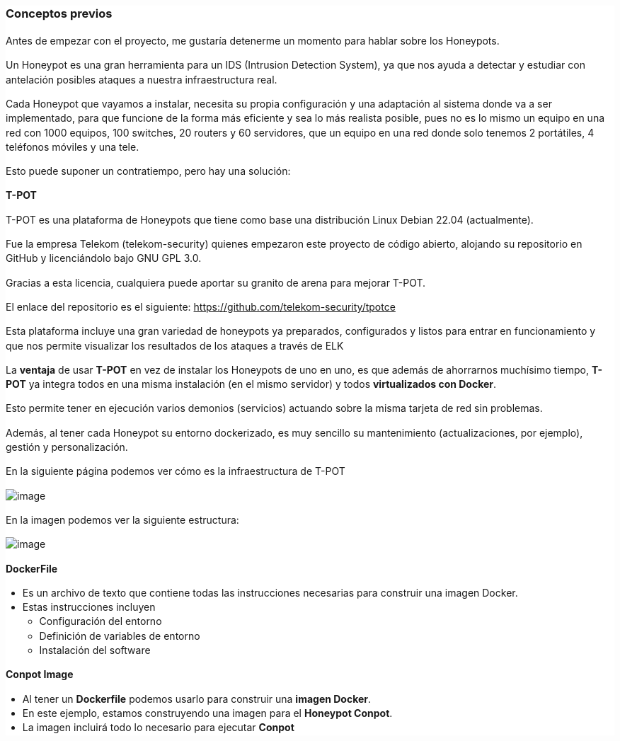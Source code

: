 ### Conceptos previos 

Antes de empezar con el proyecto, me gustaría detenerme un momento para hablar sobre los Honeypots. 

Un Honeypot es una gran herramienta para un IDS (Intrusion Detection System), ya que nos ayuda a detectar y estudiar con antelación posibles ataques a nuestra infraestructura real. 

Cada Honeypot que vayamos a instalar, necesita su propia configuración y una adaptación al sistema donde va a ser implementado, para que funcione de la forma más eficiente y sea lo más realista posible, pues no es lo mismo un equipo en una red con 1000 equipos, 100 switches, 20 routers y 60 servidores, que un equipo en una red donde solo tenemos 2 portátiles, 4 teléfonos móviles y una tele. 

Esto puede suponer un contratiempo, pero hay una solución: 

**T-POT**

T-POT es una plataforma de Honeypots que tiene como base una distribución Linux Debian 22.04 (actualmente).  

Fue la empresa Telekom (telekom-security) quienes empezaron este proyecto de código abierto, alojando su repositorio en GitHub y licenciándolo bajo GNU GPL 3.0. 

Gracias a esta licencia, cualquiera puede aportar su granito de arena para mejorar T-POT. 

El enlace del repositorio es el siguiente: https://github.com/telekom-security/tpotce  

Esta plataforma incluye una gran variedad de honeypots ya preparados, configurados y listos para entrar en funcionamiento y que nos permite visualizar los resultados de los ataques a través de ELK

La **ventaja** de usar **T-POT** en vez de instalar los Honeypots de uno en uno, es que además de ahorrarnos muchísimo tiempo, **T-POT** ya integra todos en una misma instalación (en el mismo servidor) y todos **virtualizados con Docker**.  

Esto permite tener en ejecución varios demonios (servicios) actuando sobre la misma tarjeta de red sin problemas.  

Además, al tener cada Honeypot su entorno dockerizado, es muy sencillo su mantenimiento (actualizaciones, por ejemplo), gestión y personalización. 

En la siguiente página podemos ver cómo es la infraestructura de T-POT 

<img width="736" height="541" alt="image" src="https://github.com/user-attachments/assets/925cf45c-0ea3-4668-8e6a-830eb326f5c2" />

En la imagen podemos ver la siguiente estructura:  

<img width="664" height="454" alt="image" src="https://github.com/user-attachments/assets/34409b29-4423-4eb1-b855-89cfb1022a44" />

**DockerFile**

- Es un archivo de texto que contiene todas las instrucciones necesarias para construir una imagen Docker.
- Estas instrucciones incluyen
  - Configuración del entorno
  - Definición de variables de entorno
  - Instalación del software
 
**Conpot Image**

- Al tener un **Dockerfile** podemos usarlo para construir una **imagen Docker**.
- En este ejemplo, estamos construyendo una imagen para el **Honeypot Conpot**.
- La imagen incluirá todo lo necesario para ejecutar **Conpot**
